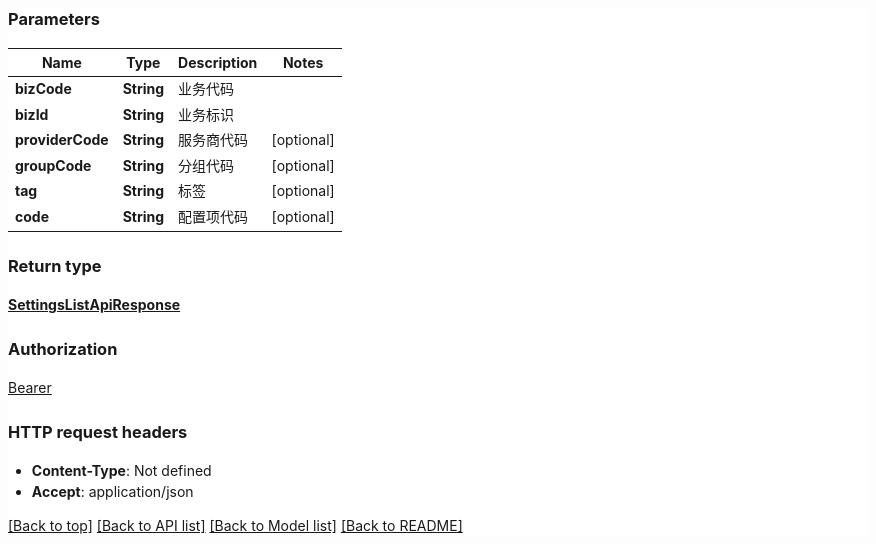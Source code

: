 ### Parameters

Name | Type | Description  | Notes
------------- | ------------- | ------------- | -------------
 **bizCode** | **String** | 业务代码 | 
 **bizId** | **String** | 业务标识 | 
 **providerCode** | **String** | 服务商代码 | [optional] 
 **groupCode** | **String** | 分组代码 | [optional] 
 **tag** | **String** | 标签 | [optional] 
 **code** | **String** | 配置项代码 | [optional] 

### Return type

[**SettingsListApiResponse**](SettingsListApiResponse.md)

### Authorization

[Bearer](../README.md#Bearer)

### HTTP request headers

 - **Content-Type**: Not defined
 - **Accept**: application/json

[[Back to top]](#) [[Back to API list]](../README.md#documentation-for-api-endpoints) [[Back to Model list]](../README.md#documentation-for-models) [[Back to README]](../README.md)

